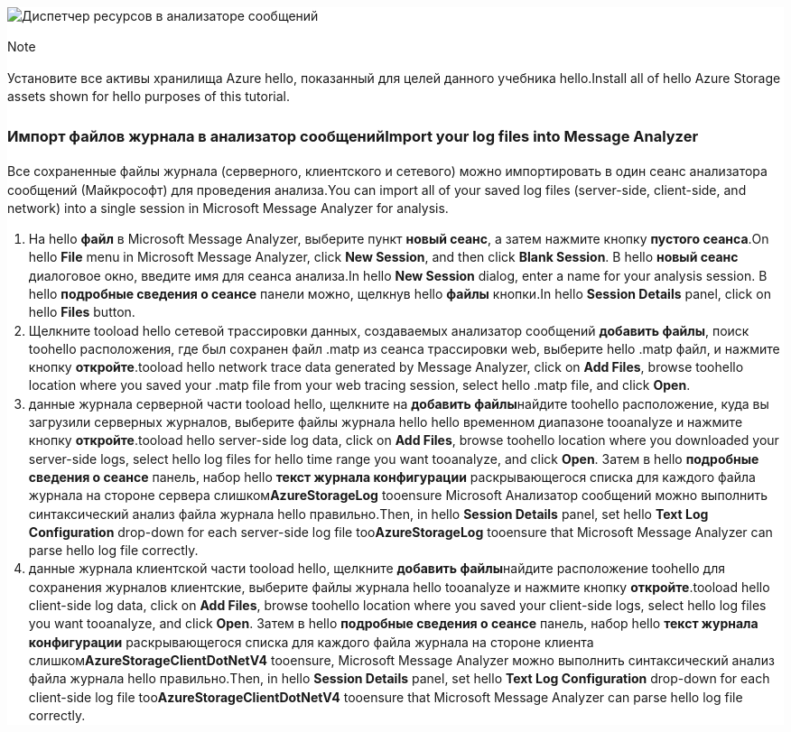 ![Диспетчер ресурсов в анализаторе сообщений](./media/storage-e2e-troubleshooting/mma-start-page-1.png)

> [!NOTE]
> <span data-ttu-id="de286-263">Установите все активы хранилища Azure hello, показанный для целей данного учебника hello.</span><span class="sxs-lookup"><span data-stu-id="de286-263">Install all of hello Azure Storage assets shown for hello purposes of this tutorial.</span></span>
> 
> 

### <a name="import-your-log-files-into-message-analyzer"></a><span data-ttu-id="de286-264">Импорт файлов журнала в анализатор сообщений</span><span class="sxs-lookup"><span data-stu-id="de286-264">Import your log files into Message Analyzer</span></span>
<span data-ttu-id="de286-265">Все сохраненные файлы журнала (серверного, клиентского и сетевого) можно импортировать в один сеанс анализатора сообщений (Майкрософт) для проведения анализа.</span><span class="sxs-lookup"><span data-stu-id="de286-265">You can import all of your saved log files (server-side, client-side, and network) into a single session in Microsoft Message Analyzer for analysis.</span></span>

1. <span data-ttu-id="de286-266">На hello **файл** в Microsoft Message Analyzer, выберите пункт **новый сеанс**, а затем нажмите кнопку **пустого сеанса**.</span><span class="sxs-lookup"><span data-stu-id="de286-266">On hello **File** menu in Microsoft Message Analyzer, click **New Session**, and then click **Blank Session**.</span></span> <span data-ttu-id="de286-267">В hello **новый сеанс** диалоговое окно, введите имя для сеанса анализа.</span><span class="sxs-lookup"><span data-stu-id="de286-267">In hello **New Session** dialog, enter a name for your analysis session.</span></span> <span data-ttu-id="de286-268">В hello **подробные сведения о сеансе** панели можно, щелкнув hello **файлы** кнопки.</span><span class="sxs-lookup"><span data-stu-id="de286-268">In hello **Session Details** panel, click on hello **Files** button.</span></span>
2. <span data-ttu-id="de286-269">Щелкните tooload hello сетевой трассировки данных, создаваемых анализатор сообщений **добавить файлы**, поиск toohello расположения, где был сохранен файл .matp из сеанса трассировки web, выберите hello .matp файл, и нажмите кнопку **откройте**.</span><span class="sxs-lookup"><span data-stu-id="de286-269">tooload hello network trace data generated by Message Analyzer, click on **Add Files**, browse toohello location where you saved your .matp file from your web tracing session, select hello .matp file, and click **Open**.</span></span>
3. <span data-ttu-id="de286-270">данные журнала серверной части tooload hello, щелкните на **добавить файлы**найдите toohello расположение, куда вы загрузили серверных журналов, выберите файлы журнала hello hello временном диапазоне tooanalyze и нажмите кнопку **откройте**.</span><span class="sxs-lookup"><span data-stu-id="de286-270">tooload hello server-side log data, click on **Add Files**, browse toohello location where you downloaded your server-side logs, select hello log files for hello time range you want tooanalyze, and click **Open**.</span></span> <span data-ttu-id="de286-271">Затем в hello **подробные сведения о сеансе** панель, набор hello **текст журнала конфигурации** раскрывающегося списка для каждого файла журнала на стороне сервера слишком**AzureStorageLog** tooensure Microsoft Анализатор сообщений можно выполнить синтаксический анализ файла журнала hello правильно.</span><span class="sxs-lookup"><span data-stu-id="de286-271">Then, in hello **Session Details** panel, set hello **Text Log Configuration** drop-down for each server-side log file too**AzureStorageLog** tooensure that Microsoft Message Analyzer can parse hello log file correctly.</span></span>
4. <span data-ttu-id="de286-272">данные журнала клиентской части tooload hello, щелкните **добавить файлы**найдите расположение toohello для сохранения журналов клиентские, выберите файлы журнала hello tooanalyze и нажмите кнопку **откройте**.</span><span class="sxs-lookup"><span data-stu-id="de286-272">tooload hello client-side log data, click on **Add Files**, browse toohello location where you saved your client-side logs, select hello log files you want tooanalyze, and click **Open**.</span></span> <span data-ttu-id="de286-273">Затем в hello **подробные сведения о сеансе** панель, набор hello **текст журнала конфигурации** раскрывающегося списка для каждого файла журнала на стороне клиента слишком**AzureStorageClientDotNetV4** tooensure, Microsoft Message Analyzer можно выполнить синтаксический анализ файла журнала hello правильно.</span><span class="sxs-lookup"><span data-stu-id="de286-273">Then, in hello **Session Details** panel, set hello **Text Log Configuration** drop-down for each client-side log file too**AzureStorageClientDotNetV4** tooensure that Microsoft Message Analyzer can parse hello log file correctly.</span></span>